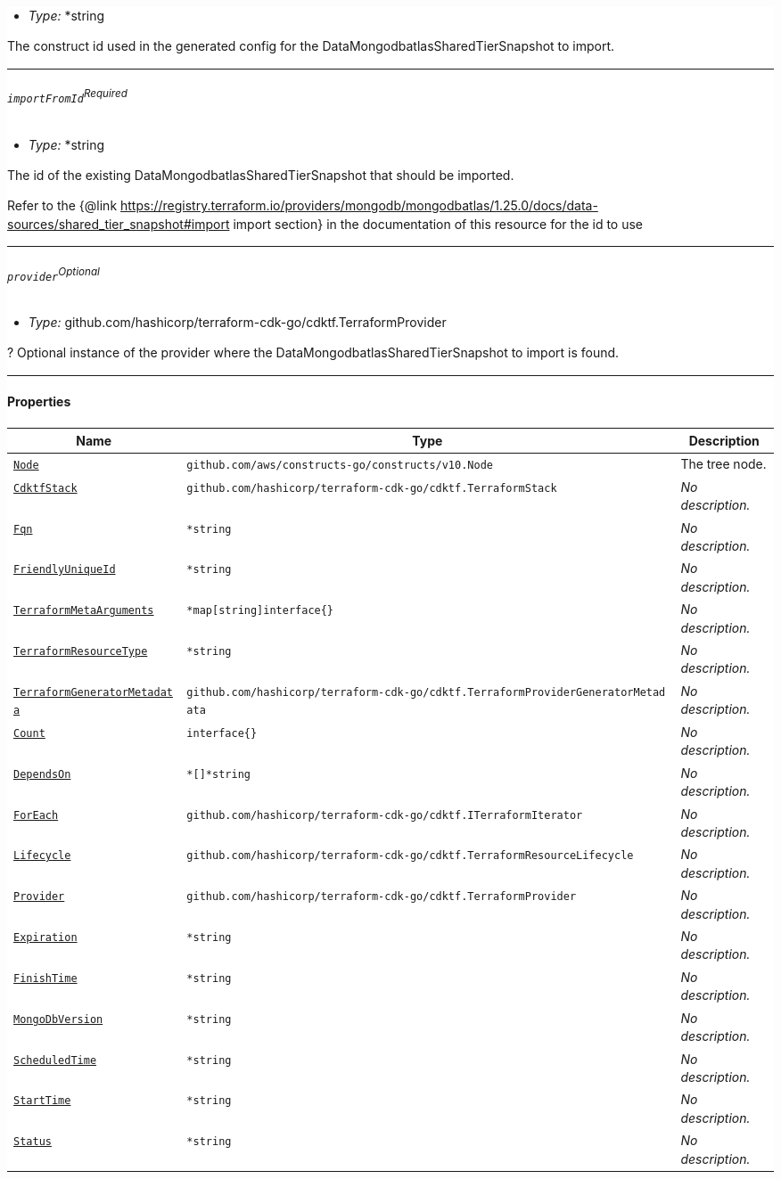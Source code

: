 - *Type:* *string

The construct id used in the generated config for the DataMongodbatlasSharedTierSnapshot to import.

---

###### `importFromId`<sup>Required</sup> <a name="importFromId" id="@cdktf/provider-mongodbatlas.dataMongodbatlasSharedTierSnapshot.DataMongodbatlasSharedTierSnapshot.generateConfigForImport.parameter.importFromId"></a>

- *Type:* *string

The id of the existing DataMongodbatlasSharedTierSnapshot that should be imported.

Refer to the {@link https://registry.terraform.io/providers/mongodb/mongodbatlas/1.25.0/docs/data-sources/shared_tier_snapshot#import import section} in the documentation of this resource for the id to use

---

###### `provider`<sup>Optional</sup> <a name="provider" id="@cdktf/provider-mongodbatlas.dataMongodbatlasSharedTierSnapshot.DataMongodbatlasSharedTierSnapshot.generateConfigForImport.parameter.provider"></a>

- *Type:* github.com/hashicorp/terraform-cdk-go/cdktf.TerraformProvider

? Optional instance of the provider where the DataMongodbatlasSharedTierSnapshot to import is found.

---

#### Properties <a name="Properties" id="Properties"></a>

| **Name** | **Type** | **Description** |
| --- | --- | --- |
| <code><a href="#@cdktf/provider-mongodbatlas.dataMongodbatlasSharedTierSnapshot.DataMongodbatlasSharedTierSnapshot.property.node">Node</a></code> | <code>github.com/aws/constructs-go/constructs/v10.Node</code> | The tree node. |
| <code><a href="#@cdktf/provider-mongodbatlas.dataMongodbatlasSharedTierSnapshot.DataMongodbatlasSharedTierSnapshot.property.cdktfStack">CdktfStack</a></code> | <code>github.com/hashicorp/terraform-cdk-go/cdktf.TerraformStack</code> | *No description.* |
| <code><a href="#@cdktf/provider-mongodbatlas.dataMongodbatlasSharedTierSnapshot.DataMongodbatlasSharedTierSnapshot.property.fqn">Fqn</a></code> | <code>*string</code> | *No description.* |
| <code><a href="#@cdktf/provider-mongodbatlas.dataMongodbatlasSharedTierSnapshot.DataMongodbatlasSharedTierSnapshot.property.friendlyUniqueId">FriendlyUniqueId</a></code> | <code>*string</code> | *No description.* |
| <code><a href="#@cdktf/provider-mongodbatlas.dataMongodbatlasSharedTierSnapshot.DataMongodbatlasSharedTierSnapshot.property.terraformMetaArguments">TerraformMetaArguments</a></code> | <code>*map[string]interface{}</code> | *No description.* |
| <code><a href="#@cdktf/provider-mongodbatlas.dataMongodbatlasSharedTierSnapshot.DataMongodbatlasSharedTierSnapshot.property.terraformResourceType">TerraformResourceType</a></code> | <code>*string</code> | *No description.* |
| <code><a href="#@cdktf/provider-mongodbatlas.dataMongodbatlasSharedTierSnapshot.DataMongodbatlasSharedTierSnapshot.property.terraformGeneratorMetadata">TerraformGeneratorMetadata</a></code> | <code>github.com/hashicorp/terraform-cdk-go/cdktf.TerraformProviderGeneratorMetadata</code> | *No description.* |
| <code><a href="#@cdktf/provider-mongodbatlas.dataMongodbatlasSharedTierSnapshot.DataMongodbatlasSharedTierSnapshot.property.count">Count</a></code> | <code>interface{}</code> | *No description.* |
| <code><a href="#@cdktf/provider-mongodbatlas.dataMongodbatlasSharedTierSnapshot.DataMongodbatlasSharedTierSnapshot.property.dependsOn">DependsOn</a></code> | <code>*[]*string</code> | *No description.* |
| <code><a href="#@cdktf/provider-mongodbatlas.dataMongodbatlasSharedTierSnapshot.DataMongodbatlasSharedTierSnapshot.property.forEach">ForEach</a></code> | <code>github.com/hashicorp/terraform-cdk-go/cdktf.ITerraformIterator</code> | *No description.* |
| <code><a href="#@cdktf/provider-mongodbatlas.dataMongodbatlasSharedTierSnapshot.DataMongodbatlasSharedTierSnapshot.property.lifecycle">Lifecycle</a></code> | <code>github.com/hashicorp/terraform-cdk-go/cdktf.TerraformResourceLifecycle</code> | *No description.* |
| <code><a href="#@cdktf/provider-mongodbatlas.dataMongodbatlasSharedTierSnapshot.DataMongodbatlasSharedTierSnapshot.property.provider">Provider</a></code> | <code>github.com/hashicorp/terraform-cdk-go/cdktf.TerraformProvider</code> | *No description.* |
| <code><a href="#@cdktf/provider-mongodbatlas.dataMongodbatlasSharedTierSnapshot.DataMongodbatlasSharedTierSnapshot.property.expiration">Expiration</a></code> | <code>*string</code> | *No description.* |
| <code><a href="#@cdktf/provider-mongodbatlas.dataMongodbatlasSharedTierSnapshot.DataMongodbatlasSharedTierSnapshot.property.finishTime">FinishTime</a></code> | <code>*string</code> | *No description.* |
| <code><a href="#@cdktf/provider-mongodbatlas.dataMongodbatlasSharedTierSnapshot.DataMongodbatlasSharedTierSnapshot.property.mongoDbVersion">MongoDbVersion</a></code> | <code>*string</code> | *No description.* |
| <code><a href="#@cdktf/provider-mongodbatlas.dataMongodbatlasSharedTierSnapshot.DataMongodbatlasSharedTierSnapshot.property.scheduledTime">ScheduledTime</a></code> | <code>*string</code> | *No description.* |
| <code><a href="#@cdktf/provider-mongodbatlas.dataMongodbatlasSharedTierSnapshot.DataMongodbatlasSharedTierSnapshot.property.startTime">StartTime</a></code> | <code>*string</code> | *No description.* |
| <code><a href="#@cdktf/provider-mongodbatlas.dataMongodbatlasSharedTierSnapshot.DataMongodbatlasSharedTierSnapshot.property.status">Status</a></code> | <code>*string</code> | *No description.* |